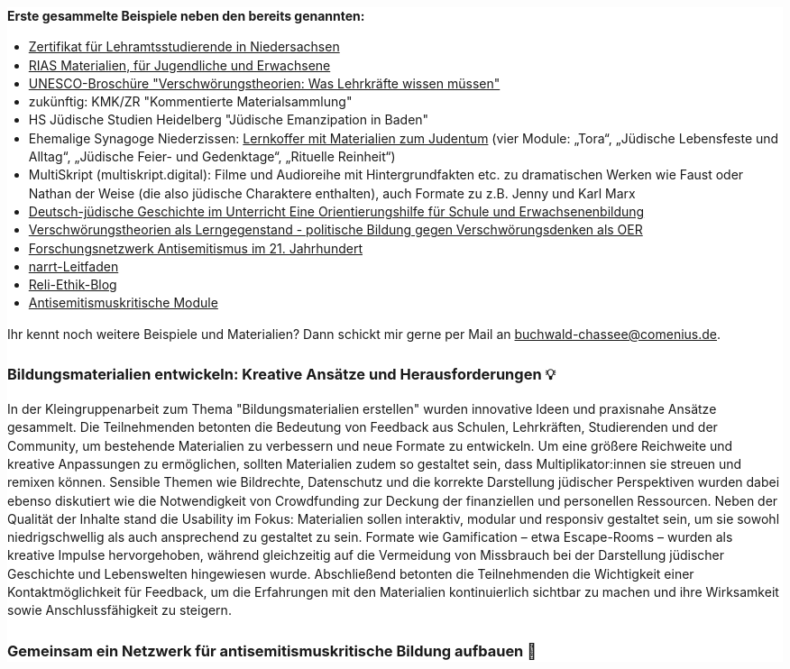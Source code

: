 **Erste gesammelte Beispiele neben den bereits genannten:**

- [Zertifikat für Lehramtsstudierende in Niedersachsen](https://www.verbund-lehrkraeftebildung-niedersachsen.de/index.php?s=Antisemitismuspraevention)
- [RIAS Materialien, für Jugendliche und Erwachsene](https://report-antisemitism.de/education) 
- [UNESCO-Broschüre "Verschwörungstheorien: Was Lehrkräfte wissen müssen"](https://unesdoc.unesco.org/ark:/48223/pf0000381958_ger)
- zukünftig: KMK/ZR "Kommentierte Materialsammlung"
- HS Jüdische Studien Heidelberg "Jüdische Emanzipation in Baden"
- Ehemalige Synagoge Niederzissen: [Lernkoffer mit Materialien zum Judentum](https://www.ehem-synagoge-niederzissen.de/video-lernkoffer/) (vier Module: „Tora“, „Jüdische Lebensfeste und Alltag“, „Jüdische Feier- und Gedenktage“, „Rituelle Reinheit“) 
- MultiSkript (multiskript.digital): Filme und Audioreihe mit Hintergrundfakten etc. zu dramatischen Werken wie Faust oder Nathan der Weise (die also jüdische Charaktere enthalten), auch Formate zu z.B. Jenny und Karl Marx
- [Deutsch-jüdische Geschichte im Unterricht Eine Orientierungshilfe für Schule und Erwachsenenbildung](https://www.juedischegeschichte.de/Orientierungshilfe2011.pdf)
- [Verschwörungstheorien als Lerngegenstand - politische Bildung gegen Verschwörungsdenken als OER](https://www.th-koeln.de/angewandte-sozialwissenschaften/bildungsmaterialien-dipolbas---digitale-politische-bildung-als-konsequenz-aus-der-corona-krise_114042.php) 
- [Forschungsnetzwerk Antisemitismus im 21. Jahrhundert](https://www.fona21.org/)
- [narrt-Leitfaden](https://narrt.de/die-repraesentation-des-judentums-in-schulbuechern-und-anderen-unterrichtsmaterialien-ein-antisemitismuskritischer-fragenkatalog-zur-verbesserung-der-darstellung-2/)
- [Reli-Ethik-Blog](https://reli-ethik-blog.de/)
- [Antisemitismuskritische Module](https://narrt.de/antisemitismuskritische-module/)

Ihr kennt noch weitere Beispiele und Materialien? Dann schickt mir gerne per Mail an buchwald-chassee@comenius.de.

### Bildungsmaterialien entwickeln: Kreative Ansätze und Herausforderungen 💡

In der Kleingruppenarbeit zum Thema "Bildungsmaterialien erstellen" wurden innovative Ideen und praxisnahe Ansätze gesammelt. Die Teilnehmenden betonten die Bedeutung von Feedback aus Schulen, Lehrkräften, Studierenden und der Community, um bestehende Materialien zu verbessern und neue Formate zu entwickeln. Um eine größere Reichweite und kreative Anpassungen zu ermöglichen, sollten Materialien zudem so gestaltet sein, dass Multiplikator:innen sie streuen und remixen können. Sensible Themen wie Bildrechte, Datenschutz und die korrekte Darstellung jüdischer Perspektiven wurden dabei ebenso diskutiert wie die Notwendigkeit von Crowdfunding zur Deckung der finanziellen und personellen Ressourcen.
Neben der Qualität der Inhalte stand die Usability im Fokus: Materialien sollen interaktiv, modular und responsiv gestaltet sein, um sie sowohl niedrigschwellig als auch ansprechend zu gestaltet zu sein. Formate wie Gamification – etwa Escape-Rooms – wurden als kreative Impulse hervorgehoben, während gleichzeitig auf die Vermeidung von Missbrauch bei der Darstellung jüdischer Geschichte und Lebenswelten hingewiesen wurde. Abschließend betonten die Teilnehmenden die Wichtigkeit einer Kontaktmöglichkeit für Feedback, um die Erfahrungen mit den Materialien kontinuierlich sichtbar zu machen und ihre Wirksamkeit sowie Anschlussfähigkeit zu steigern.

### Gemeinsam ein Netzwerk für antisemitismuskritische Bildung aufbauen 🤝 
